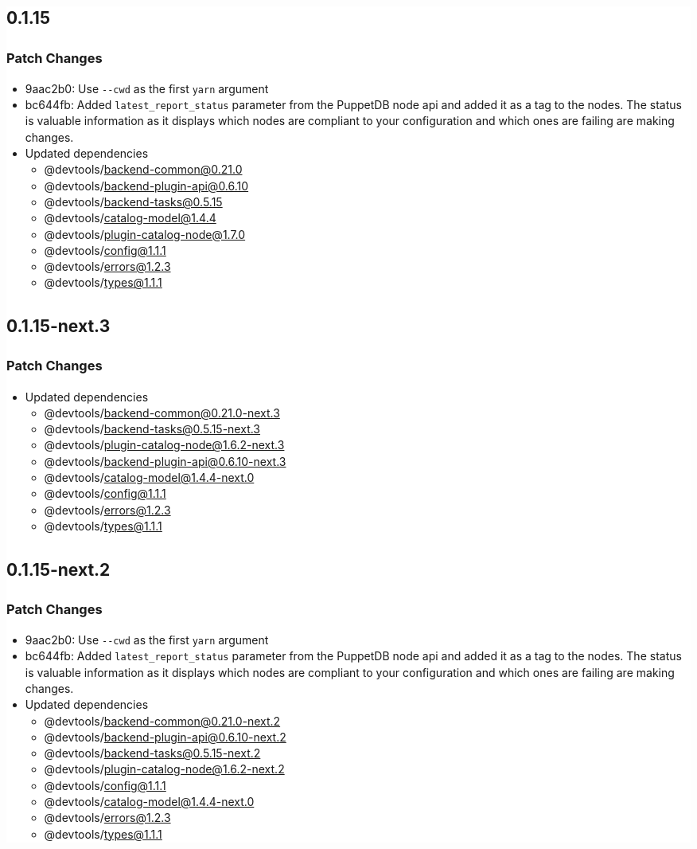 ## 0.1.15

### Patch Changes

- 9aac2b0: Use `--cwd` as the first `yarn` argument
- bc644fb: Added `latest_report_status` parameter from the PuppetDB node api and added it as a tag to the nodes. The status is valuable information as it displays which nodes are compliant to your configuration and which ones are failing are making changes.
- Updated dependencies
  - @devtools/backend-common@0.21.0
  - @devtools/backend-plugin-api@0.6.10
  - @devtools/backend-tasks@0.5.15
  - @devtools/catalog-model@1.4.4
  - @devtools/plugin-catalog-node@1.7.0
  - @devtools/config@1.1.1
  - @devtools/errors@1.2.3
  - @devtools/types@1.1.1

## 0.1.15-next.3

### Patch Changes

- Updated dependencies
  - @devtools/backend-common@0.21.0-next.3
  - @devtools/backend-tasks@0.5.15-next.3
  - @devtools/plugin-catalog-node@1.6.2-next.3
  - @devtools/backend-plugin-api@0.6.10-next.3
  - @devtools/catalog-model@1.4.4-next.0
  - @devtools/config@1.1.1
  - @devtools/errors@1.2.3
  - @devtools/types@1.1.1

## 0.1.15-next.2

### Patch Changes

- 9aac2b0: Use `--cwd` as the first `yarn` argument
- bc644fb: Added `latest_report_status` parameter from the PuppetDB node api and added it as a tag to the nodes. The status is valuable information as it displays which nodes are compliant to your configuration and which ones are failing are making changes.
- Updated dependencies
  - @devtools/backend-common@0.21.0-next.2
  - @devtools/backend-plugin-api@0.6.10-next.2
  - @devtools/backend-tasks@0.5.15-next.2
  - @devtools/plugin-catalog-node@1.6.2-next.2
  - @devtools/config@1.1.1
  - @devtools/catalog-model@1.4.4-next.0
  - @devtools/errors@1.2.3
  - @devtools/types@1.1.1
